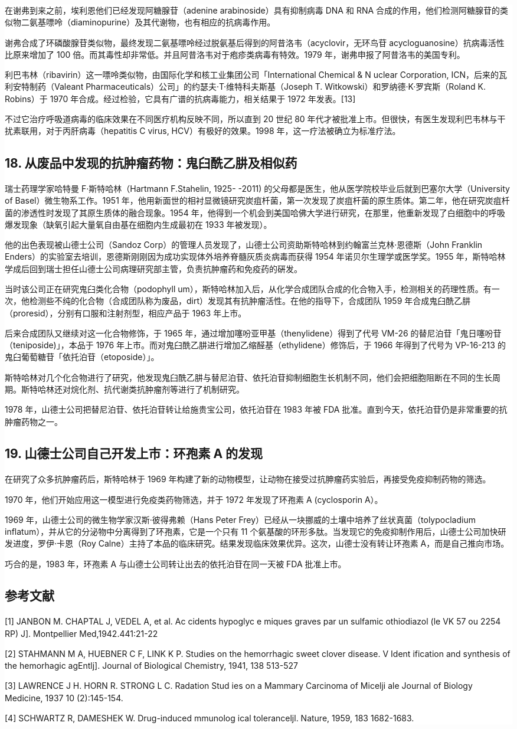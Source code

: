 在谢弗到来之前，埃利恩他们已经发现阿糖腺苷（adenine arabinoside）具有抑制病毒 DNA 和 RNA 合成的作用，他们检测阿糖腺苷的类似物二氨基嘌呤（diaminopurine）及其代谢物，也有相应的抗病毒作用。

谢弗合成了环磷酸腺苷类似物，最终发现二氨基嘌呤经过脱氨基后得到的阿昔洛韦（acyclovir，无环鸟苷 acycloguanosine）抗病毒活性比原来增加了 100 倍。而其毒性却非常低。并且阿昔洛韦对于疱疹类病毒有特效。1979 年，谢弗申报了阿昔洛韦的美国专利。

利巴韦林（ribavirin）这一嘌呤类似物，由国际化学和核工业集团公司「International Chemical & N uclear Corporation, ICN，后来的瓦利安特制药（Valeant Pharmaceuticals）公司」的约瑟夫·T·维特科夫斯基（Joseph T. Witkowski）和罗纳德·K·罗宾斯（Roland K. Robins）于 1970 年合成。经过检验，它具有广谱的抗病毒能力，相关结果于 1972 年发表。[13]

不过它治疗呼吸道病毒的临床效果在不同医疗机构反映不同，所以直到 20 世纪 80 年代才被批准上市。但很快，有医生发现利巴韦林与干扰素联用，对于丙肝病毒（hepatitis C virus, HCV）有极好的效果。1998 年，这一疗法被确立为标准疗法。

## 18. 从废品中发现的抗肿瘤药物：鬼臼酰乙肼及相似药

瑞士药理学家哈特曼 F·斯特哈林（Hartmann F.Stahelin, 1925- -2011) 的父母都是医生，他从医学院校毕业后就到巴塞尔大学（University of Basel）微生物系工作。1951 年，他用新面世的相衬显微镜研究炭疽杄菌，第一次发现了炭疽杆菌的原生质体。第二年，他在研究炭疽杄菌的渗透性时发现了其原生质体的融合现象。1954 年，他得到一个机会到美国哈佛大学进行研究，在那里，他重新发现了白细胞中的呼吸爆发现象（缺氧引起大量氧自由基在细胞内生成最初在 1933 年被发现）。

他的出色表现被山德士公司（Sandoz Corp）的管理人员发现了，山德士公司资助斯特哈林到约翰富兰克林·恩德斯（John Franklin Enders）的实验室去培训，恩德斯刚刚因为成功实现体外培养脊髓灰质炎病毒而获得 1954 年诺贝尔生理学或医学奖。1955 年，斯特哈林学成后回到瑞士担任山德士公司病理研究部主管，负责抗肿瘤药和免疫药的硏发。

当时该公司正在研究鬼臼类化合物（podophyll um），斯特哈林加入后，从化学合成团队合成的化合物入手，检测相关的药理性质。有一次，他检测些不纯的化合物（合成团队称为废品，dirt）发现其有抗肿瘤活性。在他的指导下，合成团队 1959 年合成鬼臼酰乙肼（proresid），分别有口服和注射剂型，相应产品于 1963 年上市。

后来合成团队又继续对这一化合物修饰，于 1965 年，通过增加噻吩亚甲基（thenylidene）得到了代号 VM-26 的替尼泊苷「鬼日噻吩苷（teniposide)」，本品于 1976 年上市。而对鬼臼酰乙肼进行增加乙缩醛基（ethylidene）修饰后，于 1966 年得到了代号为 VP-16-213 的鬼臼葡萄糖苷「依托泊苷（etoposide）」。

斯特哈林对几个化合物进行了研究，他发现鬼臼酰乙肼与替尼泊苷、依托泊苷抑制细胞生长机制不同，他们会把细胞阻断在不同的生长周期。斯特哈林还对烷化剂、抗代谢类抗肿瘤剂等进行了机制研究。

1978 年，山德士公司把替尼泊苷、依托泊苷转让给施贵宝公司，依托泊苷在 1983 年被 FDA 批准。直到今天，依托泊苷仍是非常重要的抗肿瘤药物之一。

## 19. 山德士公司自己开发上市：环孢素 A 的发现

在研究了众多抗肿瘤药后，斯特哈林于 1969 年构建了新的动物模型，让动物在接受过抗胂瘤药实验后，再接受免疫抑制药物的筛选。

1970 年，他们开始应用这一模型进行免疫类药物筛选，并于 1972 年发现了环孢素 A (cyclosporin A）。

1969 年，山德士公司的微生物学家汉斯·彼得弗赖（Hans Peter Frey）已经从一块挪威的土壤中培养了丝状真菌（tolypocladium inflatum），并从它的分泌物中分离得到了环孢素，它是一个只有 11 个氨基酸的环形多肽。当发现它的免疫抑制作用后，山德士公司加快研发进度，罗伊·卡恩（Roy Calne）主持了本品的临床研究。结果发现临床效果优异。这次，山德士没有转让环孢素 A，而是自己推向市场。

巧合的是，1983 年，环孢素 A 与山德士公司转让出去的依托泊苷在同一天被 FDA 批准上市。

## 参考文献

[1] JANBON M. CHAPTAL J, VEDEL A, et al. Ac cidents hypoglyc e miques graves par un sulfamic othiodiazol  (le VK 57 ou 2254 RP) J]. Montpellier Med,1942.441:21-22

[2] STAHMANN M A, HUEBNER C F, LINK K P. Studies on the hemorrhagic sweet clover disease. V Ident ification and synthesis of the hemorhagic agEntlj]. Journal of Biological Chemistry, 1941, 138 513-527

[3] LAWRENCE J H. HORN R. STRONG L C. Radation Stud ies on a Mammary Carcinoma of Micelji ale Journal of Biology Medicine, 1937 10 (2):145-154.

[4] SCHWARTZ R, DAMESHEK W. Drug-induced mmunolog ical toleranceljl. Nature, 1959, 183 1682-1683.
